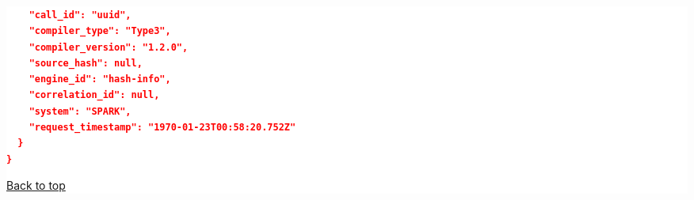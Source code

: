 ```json
    "call_id": "uuid",
    "compiler_type": "Type3",
    "compiler_version": "1.2.0",
    "source_hash": null,
    "engine_id": "hash-info",
    "correlation_id": null,
    "system": "SPARK",
    "request_timestamp": "1970-01-23T00:58:20.752Z"
  }
}
```

[Back to top](#hybrid-deployments)


[sdk]: https://pypi.org/project/cspark/
[user-guide]: https://docs.coherent.global/hybrid-runner/introduction-to-the-hybrid-runner
[hybrid-runner]: https://github.com/orgs/Coherent-Partners/packages/container/package/nodegen-server
[sdk-service-execute]: https://github.com/Coherent-Partners/spark-python-sdk/blob/main/docs/services.md#execute-a-spark-service
[v3-format]: https://docs.coherent.global/spark-apis/execute-api/execute-api-v3
[v4-format]: https://docs.coherent.global/spark-apis/execute-api/execute-api-v4
